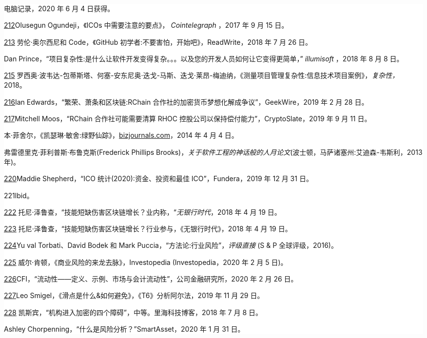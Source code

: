 电脑记录，2020 年 6 月 4 日获得。

[212](CarterLeeWoetzel_019_ebook-12.xhtml#footnote-220-backlink)Olusegun Ogundeji，《ICOs 中需要注意的要点》， *Cointelegraph* ，2017 年 9 月 15 日。

[213](CarterLeeWoetzel_019_ebook-12.xhtml#footnote-219-backlink) 劳伦·奥尔西尼和 Code，《GitHub 初学者:不要害怕，开始吧》，ReadWrite，2018 年 7 月 26 日。

Dan Prince，“项目复杂性:是什么让软件开发变得复杂。。。以及您的开发人员如何让它变得更简单，” *illumisoft* ，2018 年 8 月 8 日。

[215](CarterLeeWoetzel_019_ebook-12.xhtml#footnote-217-backlink) 罗西奥·波韦达-包蒂斯塔、何塞-安东尼奥·迭戈-马斯、迭戈·莱昂-梅迪纳，《测量项目管理复杂性:信息技术项目案例》，*复杂性，* 2018。

[216](CarterLeeWoetzel_019_ebook-12.xhtml#footnote-216-backlink)Ian Edwards，“繁荣、萧条和区块链:RChain 合作社的加密货币梦想化解成争议”，GeekWire，2019 年 2 月 28 日。

[217](CarterLeeWoetzel_019_ebook-12.xhtml#footnote-215-backlink)Mitchell Moos，“RChain 合作社可能需要清算 RHOC 控股公司以保持偿付能力”，CryptoSlate，2019 年 9 月 11 日。

本·菲舍尔，《凯瑟琳·敏舍:绿野仙踪》，[bizjournals.com](http://bizjournals.com)，2014 年 4 月 4 日。

弗雷德里克·菲利普斯·布鲁克斯(Frederick Phillips Brooks)，*关于软件工程的神话般的人月论文*(波士顿，马萨诸塞州:艾迪森-韦斯利，2013 年)。

[220](CarterLeeWoetzel_019_ebook-12.xhtml#footnote-212-backlink)Maddie Shepherd，“ICO 统计(2020):资金、投资和最佳 ICO”，Fundera，2019 年 12 月 31 日。

221lbid。

[222](CarterLeeWoetzel_019_ebook-12.xhtml#footnote-210-backlink) 托尼·泽鲁查，“技能短缺伤害区块链增长？业内称，“*无银行时代*，2018 年 4 月 19 日。

[223](CarterLeeWoetzel_019_ebook-12.xhtml#footnote-209-backlink) 托尼·泽鲁查，“技能短缺伤害区块链增长？行业参与，《无银行时代》，2018 年 4 月 19 日。

[224](CarterLeeWoetzel_019_ebook-12.xhtml#footnote-208-backlink)Yu val Torbati、David Bodek 和 Mark Puccia，“方法论:行业风险”，*评级直接* (S & P 全球评级，2016)。

[225](CarterLeeWoetzel_019_ebook-12.xhtml#footnote-207-backlink) 威尔·肯顿，《商业风险的来龙去脉》，Investopedia (Investopedia，2020 年 2 月 5 日)。

[226](CarterLeeWoetzel_019_ebook-12.xhtml#footnote-206-backlink)CFI，“流动性——定义、示例、市场与会计流动性”，公司金融研究所，2020 年 2 月 26 日。

[227](CarterLeeWoetzel_019_ebook-12.xhtml#footnote-205-backlink)Leo Smigel，《滑点是什么&如何避免》，《T6》分析阿尔法，2019 年 11 月 29 日。

[228](CarterLeeWoetzel_019_ebook-12.xhtml#footnote-204-backlink) 凯斯宾，“机构进入加密的四个障碍”，中等。里海科技博客，2018 年 7 月 8 日。

Ashley Chorpenning，“什么是风险分析？”SmartAsset，2020 年 1 月 31 日。
